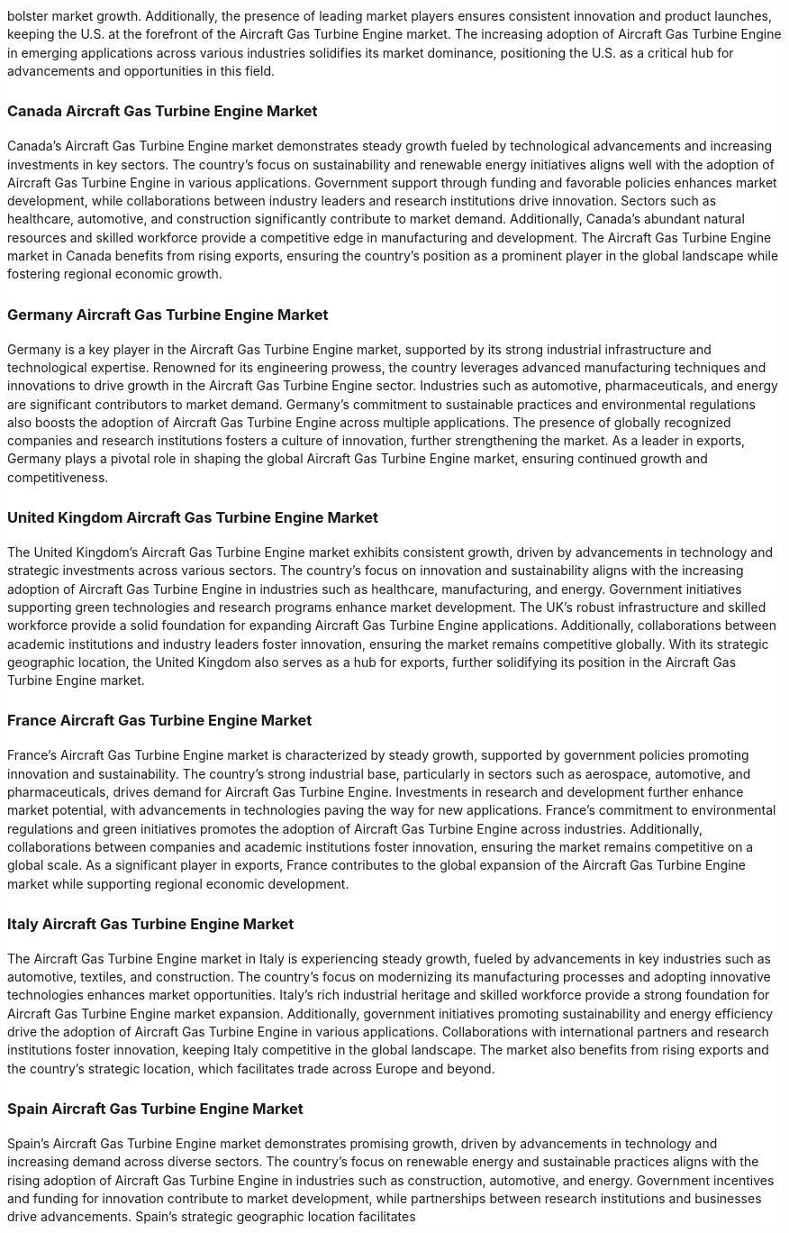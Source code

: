 bolster market growth. Additionally, the presence of leading market players ensures consistent innovation and product launches, keeping the U.S. at the forefront of the Aircraft Gas Turbine Engine market. The increasing adoption of Aircraft Gas Turbine Engine in emerging applications across various industries solidifies its market dominance, positioning the U.S. as a critical hub for advancements and opportunities in this field.</p><h3>Canada Aircraft Gas Turbine Engine Market</h3><p>Canada&rsquo;s Aircraft Gas Turbine Engine market demonstrates steady growth fueled by technological advancements and increasing investments in key sectors. The country&rsquo;s focus on sustainability and renewable energy initiatives aligns well with the adoption of Aircraft Gas Turbine Engine in various applications. Government support through funding and favorable policies enhances market development, while collaborations between industry leaders and research institutions drive innovation. Sectors such as healthcare, automotive, and construction significantly contribute to market demand. Additionally, Canada&rsquo;s abundant natural resources and skilled workforce provide a competitive edge in manufacturing and development. The Aircraft Gas Turbine Engine market in Canada benefits from rising exports, ensuring the country&rsquo;s position as a prominent player in the global landscape while fostering regional economic growth.</p><h3>Germany Aircraft Gas Turbine Engine Market</h3><p>Germany is a key player in the Aircraft Gas Turbine Engine market, supported by its strong industrial infrastructure and technological expertise. Renowned for its engineering prowess, the country leverages advanced manufacturing techniques and innovations to drive growth in the Aircraft Gas Turbine Engine sector. Industries such as automotive, pharmaceuticals, and energy are significant contributors to market demand. Germany&rsquo;s commitment to sustainable practices and environmental regulations also boosts the adoption of Aircraft Gas Turbine Engine across multiple applications. The presence of globally recognized companies and research institutions fosters a culture of innovation, further strengthening the market. As a leader in exports, Germany plays a pivotal role in shaping the global Aircraft Gas Turbine Engine market, ensuring continued growth and competitiveness.</p><h3>United Kingdom Aircraft Gas Turbine Engine Market</h3><p>The United Kingdom&rsquo;s Aircraft Gas Turbine Engine market exhibits consistent growth, driven by advancements in technology and strategic investments across various sectors. The country&rsquo;s focus on innovation and sustainability aligns with the increasing adoption of Aircraft Gas Turbine Engine in industries such as healthcare, manufacturing, and energy. Government initiatives supporting green technologies and research programs enhance market development. The UK&rsquo;s robust infrastructure and skilled workforce provide a solid foundation for expanding Aircraft Gas Turbine Engine applications. Additionally, collaborations between academic institutions and industry leaders foster innovation, ensuring the market remains competitive globally. With its strategic geographic location, the United Kingdom also serves as a hub for exports, further solidifying its position in the Aircraft Gas Turbine Engine market.</p><h3>France Aircraft Gas Turbine Engine Market</h3><p>France&rsquo;s Aircraft Gas Turbine Engine market is characterized by steady growth, supported by government policies promoting innovation and sustainability. The country&rsquo;s strong industrial base, particularly in sectors such as aerospace, automotive, and pharmaceuticals, drives demand for Aircraft Gas Turbine Engine. Investments in research and development further enhance market potential, with advancements in technologies paving the way for new applications. France&rsquo;s commitment to environmental regulations and green initiatives promotes the adoption of Aircraft Gas Turbine Engine across industries. Additionally, collaborations between companies and academic institutions foster innovation, ensuring the market remains competitive on a global scale. As a significant player in exports, France contributes to the global expansion of the Aircraft Gas Turbine Engine market while supporting regional economic development.</p><h3>Italy Aircraft Gas Turbine Engine Market</h3><p>The Aircraft Gas Turbine Engine market in Italy is experiencing steady growth, fueled by advancements in key industries such as automotive, textiles, and construction. The country&rsquo;s focus on modernizing its manufacturing processes and adopting innovative technologies enhances market opportunities. Italy&rsquo;s rich industrial heritage and skilled workforce provide a strong foundation for Aircraft Gas Turbine Engine market expansion. Additionally, government initiatives promoting sustainability and energy efficiency drive the adoption of Aircraft Gas Turbine Engine in various applications. Collaborations with international partners and research institutions foster innovation, keeping Italy competitive in the global landscape. The market also benefits from rising exports and the country&rsquo;s strategic location, which facilitates trade across Europe and beyond.</p><h3>Spain Aircraft Gas Turbine Engine Market</h3><p>Spain&rsquo;s Aircraft Gas Turbine Engine market demonstrates promising growth, driven by advancements in technology and increasing demand across diverse sectors. The country&rsquo;s focus on renewable energy and sustainable practices aligns with the rising adoption of Aircraft Gas Turbine Engine in industries such as construction, automotive, and energy. Government incentives and funding for innovation contribute to market development, while partnerships between research institutions and businesses drive advancements. Spain&rsquo;s strategic geographic location facilitates
